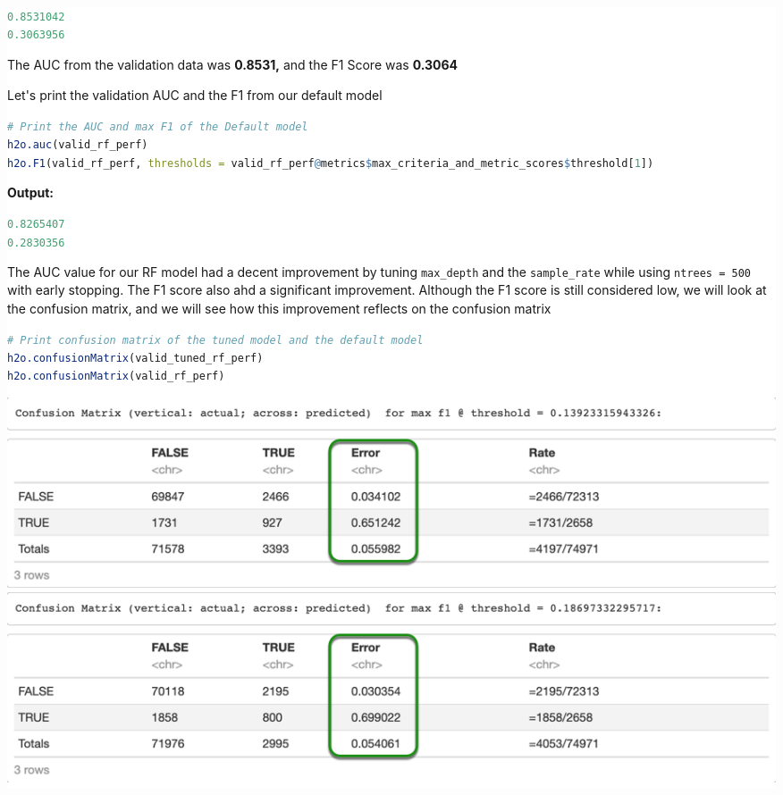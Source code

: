 ~~~r
0.8531042
0.3063956
~~~

The AUC from the validation data was **0.8531,** and the F1 Score was **0.3064**

Let's print the validation AUC and the F1 from our default model

~~~r
# Print the AUC and max F1 of the Default model
h2o.auc(valid_rf_perf)
h2o.F1(valid_rf_perf, thresholds = valid_rf_perf@metrics$max_criteria_and_metric_scores$threshold[1])
~~~

**Output:**

~~~r
0.8265407
0.2830356
~~~

The AUC value for our RF model had a decent improvement by tuning `max_depth` and the `sample_rate` while using `ntrees = 500` with early stopping. The F1 score also ahd a significant improvement. Although the F1 score is still considered low, we will look at the confusion matrix, and we will see how this improvement reflects on the confusion matrix

~~~r
# Print confusion matrix of the tuned model and the default model 
h2o.confusionMatrix(valid_tuned_rf_perf)
h2o.confusionMatrix(valid_rf_perf)
~~~

![r-rf-default-vs-tuned-cf-mx-1](assets/r-rf-default-vs-tuned-cf-mx-1.png)
![r-rf-default-vs-tuned-cf-mx-1](assets/r-rf-default-vs-tuned-cf-mx-2.png)
